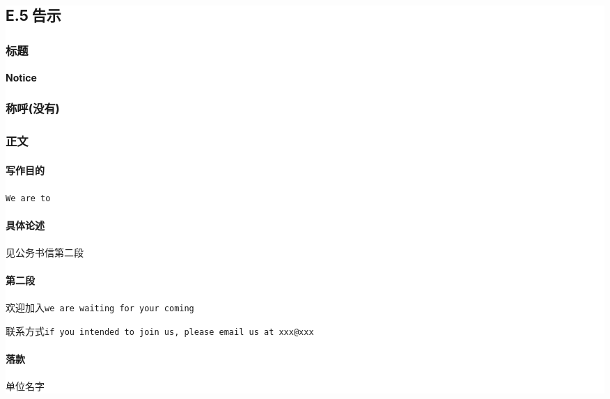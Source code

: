 ## E.5 告示

### 标题

**Notice**

### 称呼(没有)

### 正文

#### 写作目的

`We are to`

#### 具体论述

见公务书信第二段

#### 第二段

欢迎加入`we are waiting for your coming`

联系方式`if you intended to join us, please email us at xxx@xxx`

#### 落款

单位名字